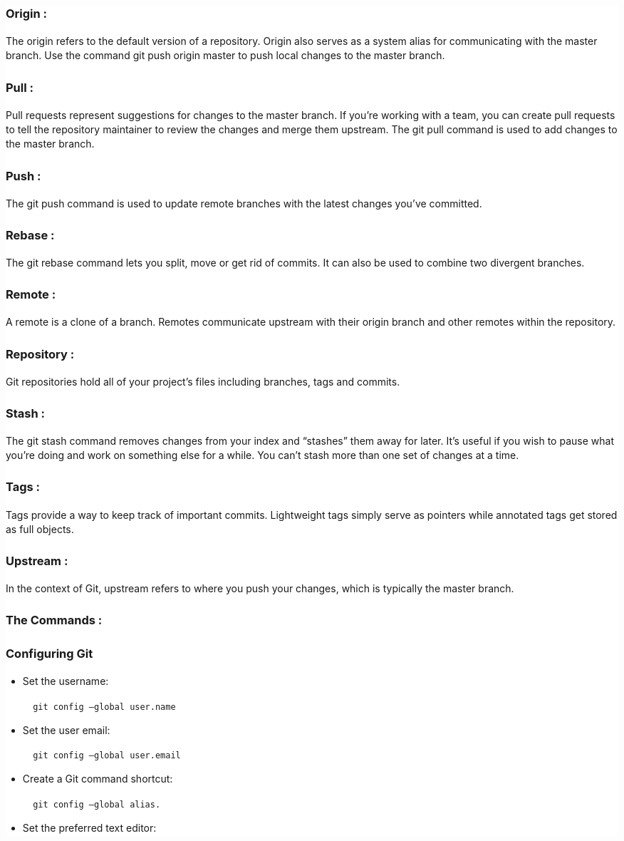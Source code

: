 ### Origin :
The origin refers to the default version of a repository. Origin also serves as a system alias for communicating with the master branch. Use the command git push origin master to push local changes to the master branch.

### Pull :
Pull requests represent suggestions for changes to the master branch. If you’re working with a team, you can create pull requests to tell the repository maintainer to review the changes and merge them upstream. The git pull command is used to add changes to the master branch.

### Push :
The git push command is used to update remote branches with the latest changes you’ve committed.

### Rebase :
The git rebase command lets you split, move or get rid of commits. It can also be used to combine two divergent branches.

### Remote :
A remote is a clone of a branch. Remotes communicate upstream with their origin branch and other remotes within the repository.

### Repository :
Git repositories hold all of your project’s files including branches, tags and commits.

### Stash :
The git stash command removes changes from your index and “stashes” them away for later. It’s useful if you wish to pause what you’re doing and work on something else for a while. You can’t stash more than one set of changes at a time.

### Tags :
Tags provide a way to keep track of important commits. Lightweight tags simply serve as pointers while annotated tags get stored as full objects.

### Upstream :
In the context of Git, upstream refers to where you push your changes, which is typically the master branch.

### The Commands :
### Configuring Git
- Set the username:

        git config –global user.name
- Set the user email:

        git config –global user.email
- Create a Git command shortcut:

        git config –global alias.
- Set the preferred text editor:
